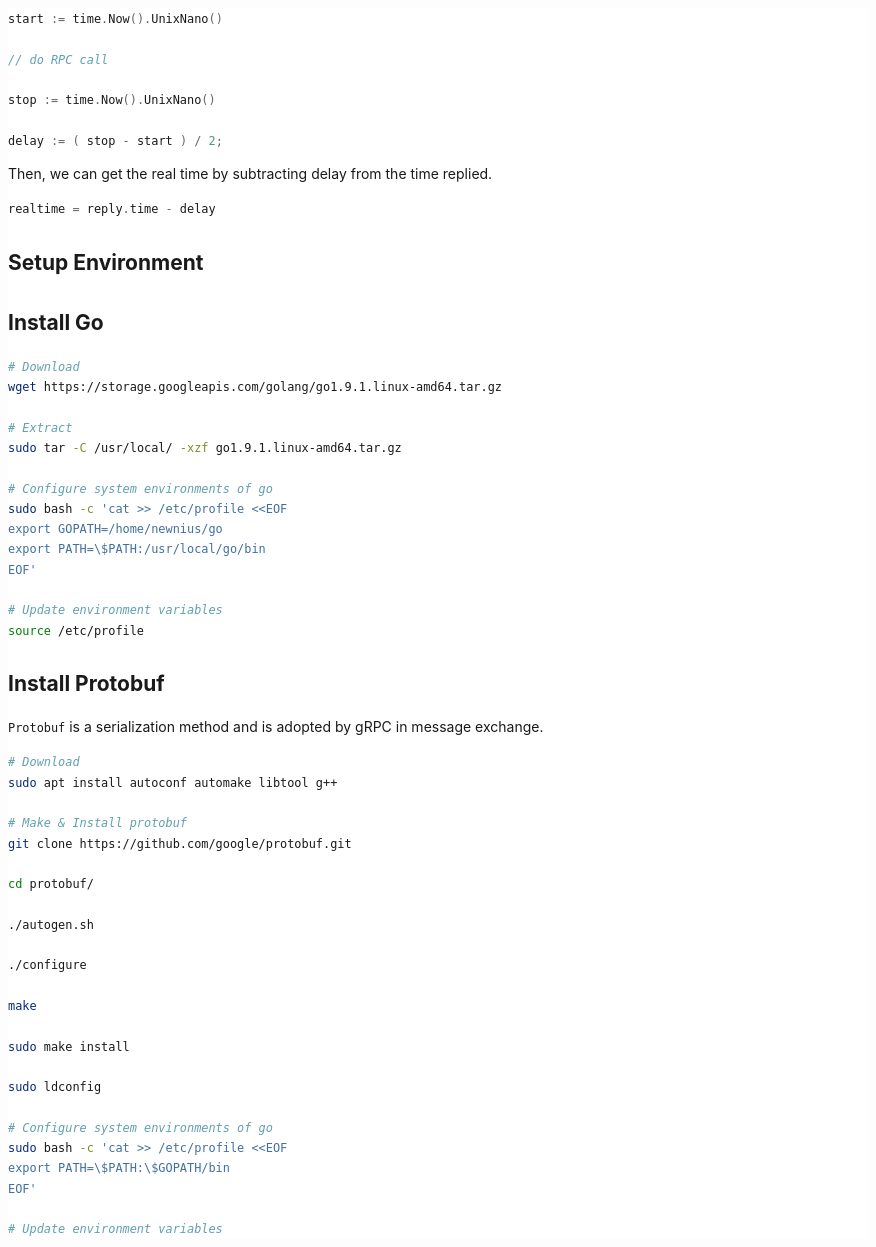 ```go
start := time.Now().UnixNano()

// do RPC call

stop := time.Now().UnixNano()

delay := ( stop - start ) / 2;
```

Then, we can get the real time by subtracting delay from the time replied.

```go
realtime = reply.time - delay
```

## Setup Environment

## Install Go
```bash
# Download
wget https://storage.googleapis.com/golang/go1.9.1.linux-amd64.tar.gz

# Extract
sudo tar -C /usr/local/ -xzf go1.9.1.linux-amd64.tar.gz

# Configure system environments of go
sudo bash -c 'cat >> /etc/profile <<EOF
export GOPATH=/home/newnius/go
export PATH=\$PATH:/usr/local/go/bin
EOF'

# Update environment variables
source /etc/profile
```

## Install Protobuf
`Protobuf` is a serialization method and is adopted by gRPC in message exchange.

```bash
# Download
sudo apt install autoconf automake libtool g++

# Make & Install protobuf
git clone https://github.com/google/protobuf.git

cd protobuf/

./autogen.sh

./configure

make

sudo make install

sudo ldconfig

# Configure system environments of go
sudo bash -c 'cat >> /etc/profile <<EOF
export PATH=\$PATH:\$GOPATH/bin
EOF'

# Update environment variables
```